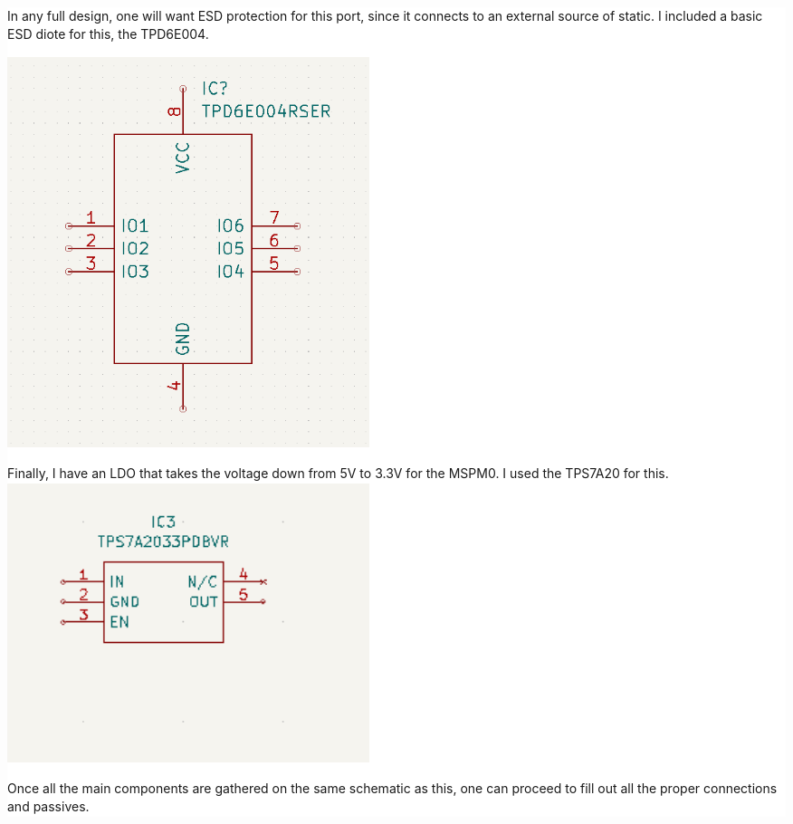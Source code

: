 In any full design, one will want ESD protection for this port, since it connects to an external source of static. I included a basic ESD diote for this, the TPD6E004.

<img src="img/esdDiode.png" alt="drawing" width="400"/>

Finally, I have an LDO that takes the voltage down from 5V to 3.3V for the MSPM0. I used the TPS7A20 for this.
<img src="img/LDO.png" alt="drawing" width="400"/>


Once all the main components are gathered on the same schematic as this, one can proceed to fill out all the proper connections and passives.
